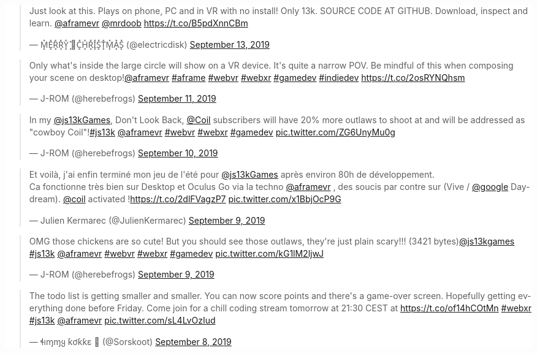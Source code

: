 
<blockquote class="twitter-tweet"><p lang="en" dir="ltr">Just look at this. Plays on phone, PC and in VR with no install! Only 13k. SOURCE CODE AT GITHUB. Download, inspect and learn. <a href="https://twitter.com/aframevr?ref_src=twsrc%5Etfw">@aframevr</a> <a href="https://twitter.com/mrdoob?ref_src=twsrc%5Etfw">@mrdoob</a> <a href="https://t.co/B5pdXnnCBm">https://t.co/B5pdXnnCBm</a></p>&mdash; M͓̽E͓̽R͓̽R͓̽Y͓̽ ͓̽🌲C͓̽H͓̽R͓̽I͓̽S͓̽T͓̽M͓̽A͓̽S͓̽ (@electricdisk) <a href="https://twitter.com/electricdisk/status/1172626471866818562?ref_src=twsrc%5Etfw">September 13, 2019</a></blockquote>


<blockquote class="twitter-tweet"><p lang="en" dir="ltr">Only what&#39;s inside the large circle will show on a VR device. It&#39;s quite a narrow POV. Be mindful of this when composing your scene on desktop!<a href="https://twitter.com/aframevr?ref_src=twsrc%5Etfw">@aframevr</a> <a href="https://twitter.com/hashtag/aframe?src=hash&amp;ref_src=twsrc%5Etfw">#aframe</a> <a href="https://twitter.com/hashtag/webvr?src=hash&amp;ref_src=twsrc%5Etfw">#webvr</a> <a href="https://twitter.com/hashtag/webxr?src=hash&amp;ref_src=twsrc%5Etfw">#webxr</a> <a href="https://twitter.com/hashtag/gamedev?src=hash&amp;ref_src=twsrc%5Etfw">#gamedev</a> <a href="https://twitter.com/hashtag/indiedev?src=hash&amp;ref_src=twsrc%5Etfw">#indiedev</a> <a href="https://t.co/2osRYNQhsm">https://t.co/2osRYNQhsm</a></p>&mdash; J-ROM (@herebefrogs) <a href="https://twitter.com/herebefrogs/status/1171755491854299136?ref_src=twsrc%5Etfw">September 11, 2019</a></blockquote>


<blockquote class="twitter-tweet"><p lang="en" dir="ltr">In my <a href="https://twitter.com/js13kGames?ref_src=twsrc%5Etfw">@js13kGames</a>, Don&#39;t Look Back, <a href="https://twitter.com/Coil?ref_src=twsrc%5Etfw">@Coil</a> subscribers will have 20% more outlaws to shoot at and will be addressed as &quot;cowboy Coil&quot;!<a href="https://twitter.com/hashtag/js13k?src=hash&amp;ref_src=twsrc%5Etfw">#js13k</a> <a href="https://twitter.com/aframevr?ref_src=twsrc%5Etfw">@aframevr</a> <a href="https://twitter.com/hashtag/webvr?src=hash&amp;ref_src=twsrc%5Etfw">#webvr</a> <a href="https://twitter.com/hashtag/webxr?src=hash&amp;ref_src=twsrc%5Etfw">#webxr</a> <a href="https://twitter.com/hashtag/gamedev?src=hash&amp;ref_src=twsrc%5Etfw">#gamedev</a> <a href="https://t.co/ZG6UnyMu0g">pic.twitter.com/ZG6UnyMu0g</a></p>&mdash; J-ROM (@herebefrogs) <a href="https://twitter.com/herebefrogs/status/1171229384373673989?ref_src=twsrc%5Etfw">September 10, 2019</a></blockquote>


<blockquote class="twitter-tweet"><p lang="fr" dir="ltr">Et voilà, j&#39;ai enfin terminé mon jeu de l&#39;été pour <a href="https://twitter.com/js13kGames?ref_src=twsrc%5Etfw">@js13kGames</a> après environ 80h de développement.<br>Ca fonctionne très bien sur Desktop et Oculus Go via la techno <a href="https://twitter.com/aframevr?ref_src=twsrc%5Etfw">@aframevr</a> , des soucis par contre sur (Vive / <a href="https://twitter.com/Google?ref_src=twsrc%5Etfw">@google</a> Daydream). <a href="https://twitter.com/Coil?ref_src=twsrc%5Etfw">@coil</a> activated !<a href="https://t.co/2dlFVagzP7">https://t.co/2dlFVagzP7</a> <a href="https://t.co/x1BbjOcP9G">pic.twitter.com/x1BbjOcP9G</a></p>&mdash; Julien Kermarec (@JulienKermarec) <a href="https://twitter.com/JulienKermarec/status/1171081421898833930?ref_src=twsrc%5Etfw">September 9, 2019</a></blockquote>


<blockquote class="twitter-tweet"><p lang="en" dir="ltr">OMG those chickens are so cute! But you should see those outlaws, they&#39;re just plain scary!!! (3421 bytes)<a href="https://twitter.com/js13kGames?ref_src=twsrc%5Etfw">@js13kgames</a> <a href="https://twitter.com/hashtag/js13k?src=hash&amp;ref_src=twsrc%5Etfw">#js13k</a> <a href="https://twitter.com/aframevr?ref_src=twsrc%5Etfw">@aframevr</a> <a href="https://twitter.com/hashtag/webvr?src=hash&amp;ref_src=twsrc%5Etfw">#webvr</a> <a href="https://twitter.com/hashtag/webxr?src=hash&amp;ref_src=twsrc%5Etfw">#webxr</a> <a href="https://twitter.com/hashtag/gamedev?src=hash&amp;ref_src=twsrc%5Etfw">#gamedev</a> <a href="https://t.co/kG1lM2ljwJ">pic.twitter.com/kG1lM2ljwJ</a></p>&mdash; J-ROM (@herebefrogs) <a href="https://twitter.com/herebefrogs/status/1170873504725688322?ref_src=twsrc%5Etfw">September 9, 2019</a></blockquote>


<blockquote class="twitter-tweet"><p lang="en" dir="ltr">The todo list is getting smaller and smaller. You can now score points and there&#39;s a game-over screen. Hopefully getting everything done before Friday. Come join for a chill coding stream tomorrow at 21:30 CEST at <a href="https://t.co/of14hCOtMn">https://t.co/of14hCOtMn</a> <a href="https://twitter.com/hashtag/webxr?src=hash&amp;ref_src=twsrc%5Etfw">#webxr</a> <a href="https://twitter.com/hashtag/js13k?src=hash&amp;ref_src=twsrc%5Etfw">#js13k</a> <a href="https://twitter.com/aframevr?ref_src=twsrc%5Etfw">@aframevr</a> <a href="https://t.co/sL4LvOzIud">pic.twitter.com/sL4LvOzIud</a></p>&mdash; ɬıɱɱყ ƙơƙƙɛ 🌷 (@Sorskoot) <a href="https://twitter.com/Sorskoot/status/1170815274007838730?ref_src=twsrc%5Etfw">September 8, 2019</a></blockquote>
